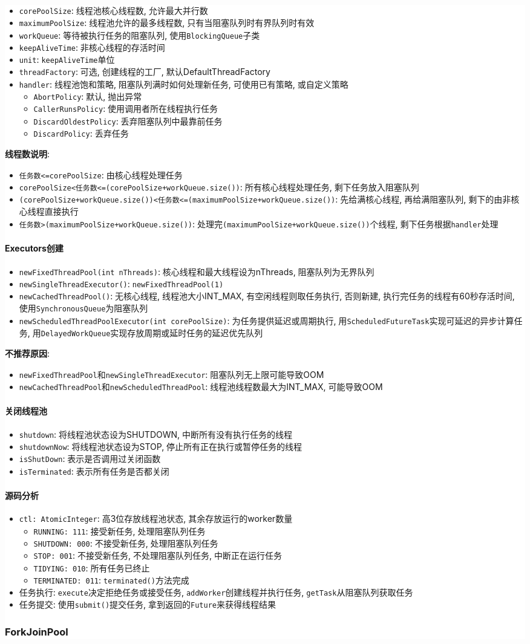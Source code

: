 - `corePoolSize`: 线程池核心线程数, 允许最大并行数
- `maximumPoolSize`: 线程池允许的最多线程数, 只有当阻塞队列时有界队列时有效
- `workQueue`: 等待被执行任务的阻塞队列, 使用`BlockingQueue`子类
- `keepAliveTime`: 非核心线程的存活时间
- `unit`: `keepAliveTime`单位
- `threadFactory`: 可选, 创建线程的工厂, 默认DefaultThreadFactory
- `handler`: 线程池饱和策略, 阻塞队列满时如何处理新任务, 可使用已有策略, 或自定义策略
  - `AbortPolicy`: 默认, 抛出异常
  - `CallerRunsPolicy`: 使用调用者所在线程执行任务
  - `DiscardOldestPolicy`: 丢弃阻塞队列中最靠前任务
  - `DiscardPolicy`: 丢弃任务

**线程数说明**:

- `任务数<=corePoolSize`: 由核心线程处理任务
- `corePoolSize<任务数<=(corePoolSize+workQueue.size())`: 所有核心线程处理任务, 剩下任务放入阻塞队列
- `(corePoolSize+workQueue.size())<任务数<=(maximumPoolSize+workQueue.size())`: 先给满核心线程, 再给满阻塞队列, 剩下的由非核心线程直接执行
- `任务数>(maximumPoolSize+workQueue.size())`: 处理完`(maximumPoolSize+workQueue.size())`个线程, 剩下任务根据`handler`处理

#### Executors创建

- `newFixedThreadPool(int nThreads)`: 核心线程和最大线程设为nThreads, 阻塞队列为无界队列
- `newSingleThreadExecutor()`: `newFixedThreadPool(1)`
- `newCachedThreadPool()`: 无核心线程, 线程池大小INT_MAX, 有空闲线程则取任务执行, 否则新建, 执行完任务的线程有60秒存活时间, 使用`SynchronousQueue`为阻塞队列
- `newScheduledThreadPoolExecutor(int corePoolSize)`: 为任务提供延迟或周期执行, 用`ScheduledFutureTask`实现可延迟的异步计算任务, 用`DelayedWorkQueue`实现存放周期或延时任务的延迟优先队列

**不推荐原因**:

- `newFixedThreadPool`和`newSingleThreadExecutor`: 阻塞队列无上限可能导致OOM
- `newCachedThreadPool`和`newScheduledThreadPool`: 线程池线程数最大为INT_MAX, 可能导致OOM

#### 关闭线程池

- `shutdown`: 将线程池状态设为SHUTDOWN, 中断所有没有执行任务的线程
- `shutdownNow`: 将线程池状态设为STOP, 停止所有正在执行或暂停任务的线程
- `isShutDown`: 表示是否调用过关闭函数
- `isTerminated`: 表示所有任务是否都关闭

#### 源码分析

- `ctl: AtomicInteger`: 高3位存放线程池状态, 其余存放运行的worker数量
  - `RUNNING: 111`: 接受新任务, 处理阻塞队列任务
  - `SHUTDOWN: 000`: 不接受新任务, 处理阻塞队列任务
  - `STOP: 001`: 不接受新任务, 不处理阻塞队列任务, 中断正在运行任务
  - `TIDYING: 010`: 所有任务已终止
  - `TERMINATED: 011`: `terminated()`方法完成
- 任务执行: `execute`决定拒绝任务或接受任务, `addWorker`创建线程并执行任务, `getTask`从阻塞队列获取任务
- 任务提交: 使用`submit()`提交任务, 拿到返回的`Future`来获得线程结果

### ForkJoinPool
